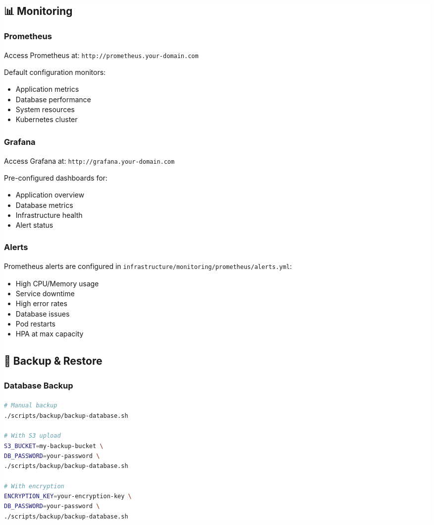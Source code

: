## 📊 Monitoring

### Prometheus

Access Prometheus at: `http://prometheus.your-domain.com`

Default configuration monitors:
- Application metrics
- Database performance
- System resources
- Kubernetes cluster

### Grafana

Access Grafana at: `http://grafana.your-domain.com`

Pre-configured dashboards for:
- Application overview
- Database metrics
- Infrastructure health
- Alert status

### Alerts

Prometheus alerts are configured in `infrastructure/monitoring/prometheus/alerts.yml`:

- High CPU/Memory usage
- Service downtime
- High error rates
- Database issues
- Pod restarts
- HPA at max capacity

## 💾 Backup & Restore

### Database Backup

```bash
# Manual backup
./scripts/backup/backup-database.sh

# With S3 upload
S3_BUCKET=my-backup-bucket \
DB_PASSWORD=your-password \
./scripts/backup/backup-database.sh

# With encryption
ENCRYPTION_KEY=your-encryption-key \
DB_PASSWORD=your-password \
./scripts/backup/backup-database.sh
```
